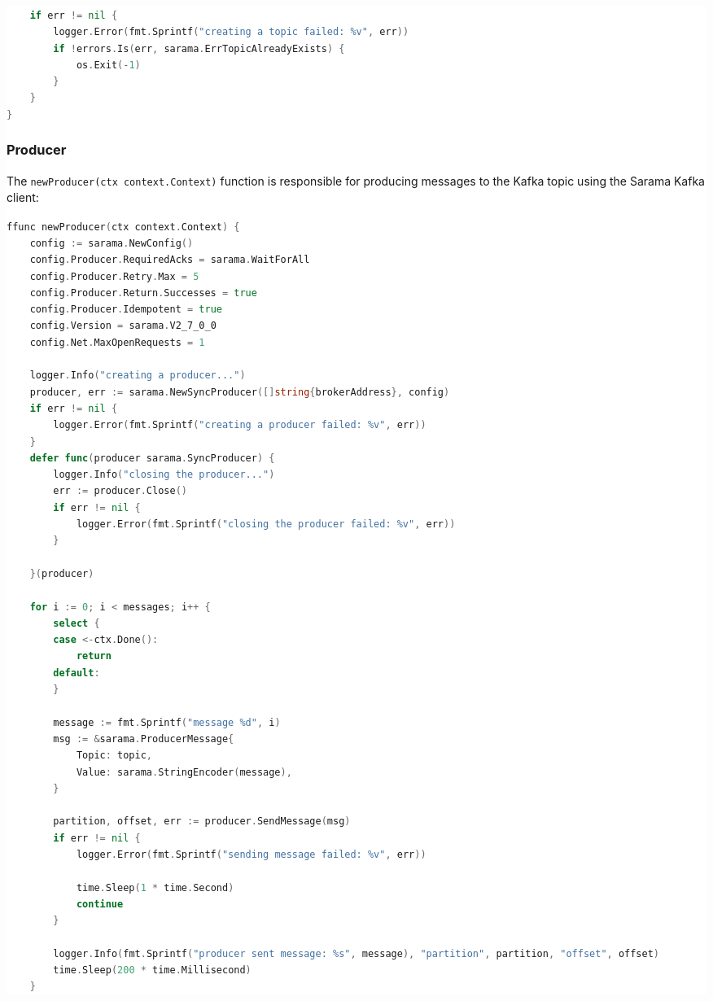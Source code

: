 ```go
	if err != nil {
		logger.Error(fmt.Sprintf("creating a topic failed: %v", err))
		if !errors.Is(err, sarama.ErrTopicAlreadyExists) {
			os.Exit(-1)
		}
	}
}

```

### Producer

The `newProducer(ctx context.Context)` function is responsible for producing messages to the Kafka topic using the Sarama Kafka client:

```go
ffunc newProducer(ctx context.Context) {
	config := sarama.NewConfig()
	config.Producer.RequiredAcks = sarama.WaitForAll
	config.Producer.Retry.Max = 5
	config.Producer.Return.Successes = true
	config.Producer.Idempotent = true
	config.Version = sarama.V2_7_0_0
	config.Net.MaxOpenRequests = 1

	logger.Info("creating a producer...")
	producer, err := sarama.NewSyncProducer([]string{brokerAddress}, config)
	if err != nil {
		logger.Error(fmt.Sprintf("creating a producer failed: %v", err))
	}
	defer func(producer sarama.SyncProducer) {
		logger.Info("closing the producer...")
		err := producer.Close()
		if err != nil {
			logger.Error(fmt.Sprintf("closing the producer failed: %v", err))
		}

	}(producer)

	for i := 0; i < messages; i++ {
		select {
		case <-ctx.Done():
			return
		default:
		}

		message := fmt.Sprintf("message %d", i)
		msg := &sarama.ProducerMessage{
			Topic: topic,
			Value: sarama.StringEncoder(message),
		}

		partition, offset, err := producer.SendMessage(msg)
		if err != nil {
			logger.Error(fmt.Sprintf("sending message failed: %v", err))

			time.Sleep(1 * time.Second)
			continue
		}

		logger.Info(fmt.Sprintf("producer sent message: %s", message), "partition", partition, "offset", offset)
		time.Sleep(200 * time.Millisecond)
	}
```